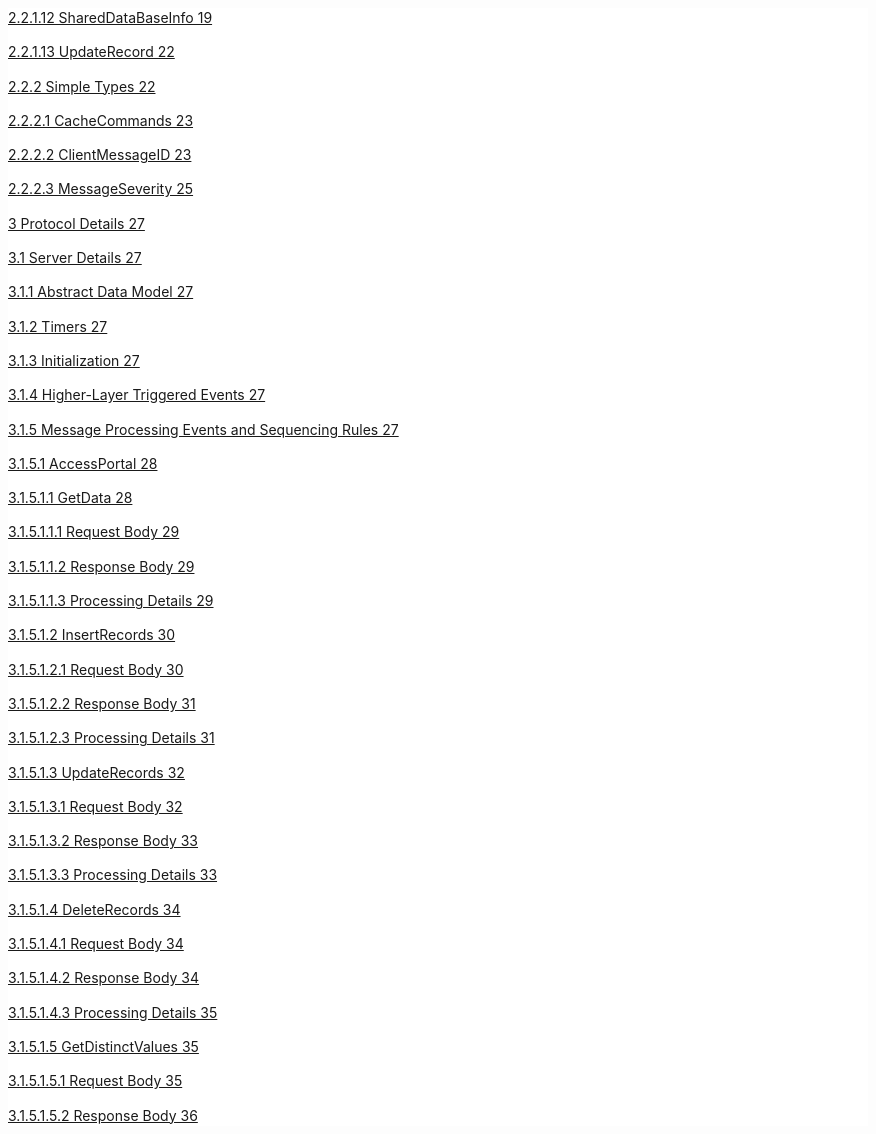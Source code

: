 [2.2.1.12 SharedDataBaseInfo 19](#_Toc445116553)

[2.2.1.13 UpdateRecord 22](#_Toc445116554)

[2.2.2 Simple Types 22](#_Toc445116555)

[2.2.2.1 CacheCommands 23](#_Toc445116556)

[2.2.2.2 ClientMessageID 23](#_Toc445116557)

[2.2.2.3 MessageSeverity 25](#_Toc445116558)

[3 Protocol Details 27](#_Toc445116559)

[3.1 Server Details 27](#_Toc445116560)

[3.1.1 Abstract Data Model 27](#_Toc445116561)

[3.1.2 Timers 27](#_Toc445116562)

[3.1.3 Initialization 27](#_Toc445116563)

[3.1.4 Higher-Layer Triggered Events 27](#_Toc445116564)

[3.1.5 Message Processing Events and Sequencing Rules 27](#_Toc445116565)

[3.1.5.1 AccessPortal 28](#_Toc445116566)

[3.1.5.1.1 GetData 28](#_Toc445116567)

[3.1.5.1.1.1 Request Body 29](#_Toc445116568)

[3.1.5.1.1.2 Response Body 29](#_Toc445116569)

[3.1.5.1.1.3 Processing Details 29](#_Toc445116570)

[3.1.5.1.2 InsertRecords 30](#_Toc445116571)

[3.1.5.1.2.1 Request Body 30](#_Toc445116572)

[3.1.5.1.2.2 Response Body 31](#_Toc445116573)

[3.1.5.1.2.3 Processing Details 31](#_Toc445116574)

[3.1.5.1.3 UpdateRecords 32](#_Toc445116575)

[3.1.5.1.3.1 Request Body 32](#_Toc445116576)

[3.1.5.1.3.2 Response Body 33](#_Toc445116577)

[3.1.5.1.3.3 Processing Details 33](#_Toc445116578)

[3.1.5.1.4 DeleteRecords 34](#_Toc445116579)

[3.1.5.1.4.1 Request Body 34](#_Toc445116580)

[3.1.5.1.4.2 Response Body 34](#_Toc445116581)

[3.1.5.1.4.3 Processing Details 35](#_Toc445116582)

[3.1.5.1.5 GetDistinctValues 35](#_Toc445116583)

[3.1.5.1.5.1 Request Body 35](#_Toc445116584)

[3.1.5.1.5.2 Response Body 36](#_Toc445116585)
